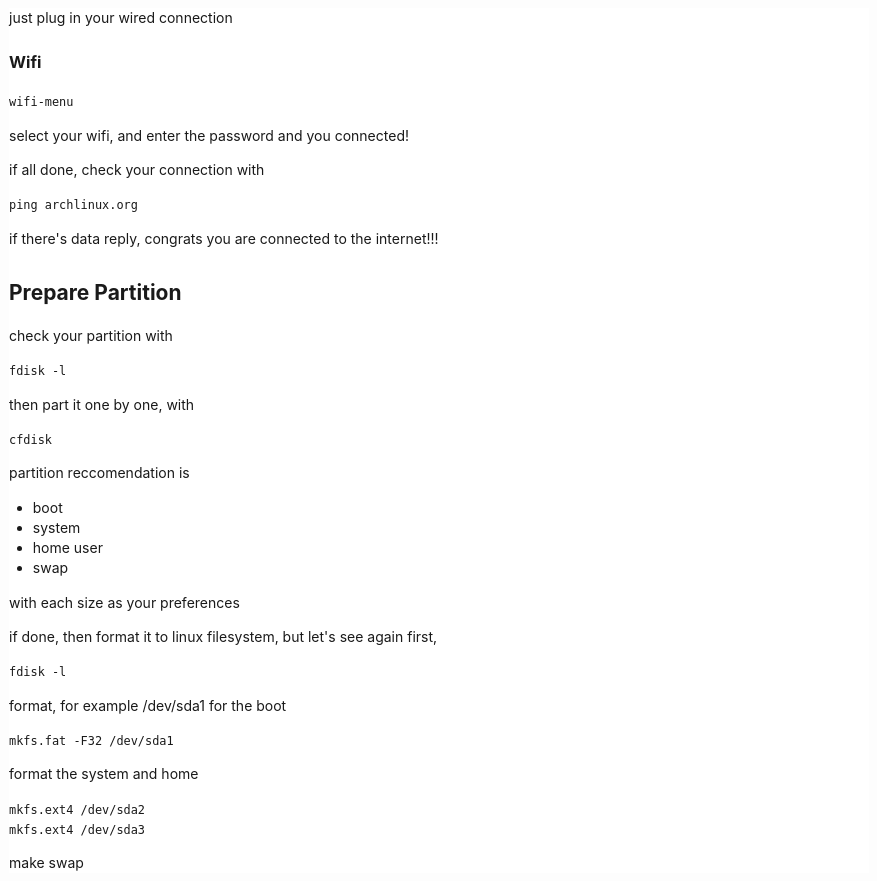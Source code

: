 just plug in your wired connection

### Wifi

```
wifi-menu
```

select your wifi, and enter the password and you connected!

if all done, check your connection with

```
ping archlinux.org
```

if there's data reply, congrats you are connected to the internet!!!

## Prepare Partition

check your partition with

```
fdisk -l
```

then part it one by one, with

```
cfdisk
```

partition reccomendation is

- boot
- system
- home user
- swap

with each size as your preferences

if done, then format it to linux filesystem, but let's see again first,

```
fdisk -l
```

format, for example /dev/sda1 for the boot

```
mkfs.fat -F32 /dev/sda1
```

format the system and home

```
mkfs.ext4 /dev/sda2
mkfs.ext4 /dev/sda3
```

make swap

